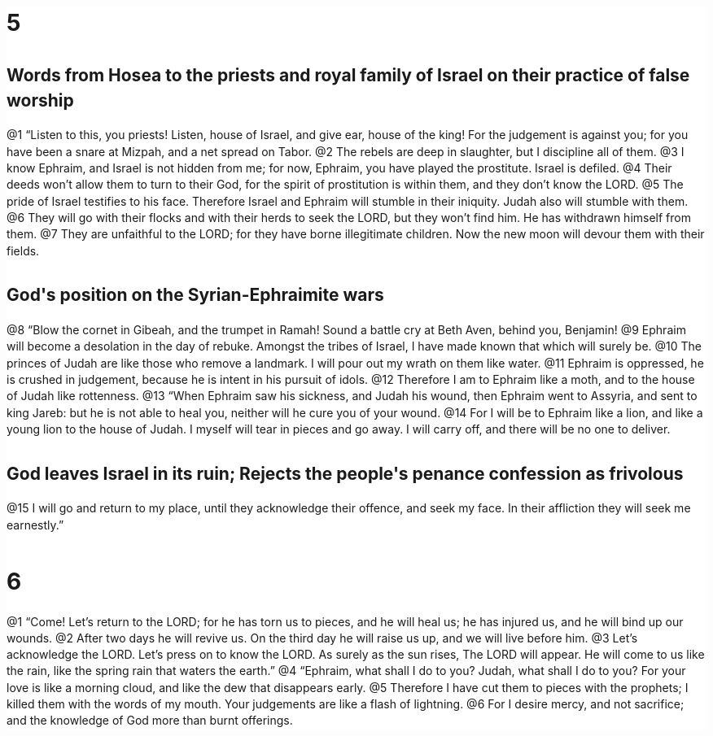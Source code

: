 # 5 
## Words from Hosea to the priests and royal family of Israel on their practice of false worship
@1 “Listen to this, you priests! Listen, house of Israel, and give ear, house of the king! For the judgement is against you; for you have been a snare at Mizpah, and a net spread on Tabor. 
@2 The rebels are deep in slaughter, but I discipline all of them. 
@3 I know Ephraim, and Israel is not hidden from me; for now, Ephraim, you have played the prostitute. Israel is defiled. 
@4 Their deeds won’t allow them to turn to their God, for the spirit of prostitution is within them, and they don’t know the LORD. 
@5 The pride of Israel testifies to his face. Therefore Israel and Ephraim will stumble in their iniquity. Judah also will stumble with them. 
@6 They will go with their flocks and with their herds to seek the LORD, but they won’t find him. He has withdrawn himself from them. 
@7 They are unfaithful to the LORD; for they have borne illegitimate children. Now the new moon will devour them with their fields.

## God's position on the Syrian-Ephraimite wars
@8 “Blow the cornet in Gibeah, and the trumpet in Ramah! Sound a battle cry at Beth Aven, behind you, Benjamin! 
@9 Ephraim will become a desolation in the day of rebuke. Amongst the tribes of Israel, I have made known that which will surely be. 
@10 The princes of Judah are like those who remove a landmark. I will pour out my wrath on them like water. 
@11 Ephraim is oppressed, he is crushed in judgement, because he is intent in his pursuit of idols. 
@12 Therefore I am to Ephraim like a moth, and to the house of Judah like rottenness. 
@13 “When Ephraim saw his sickness, and Judah his wound, then Ephraim went to Assyria, and sent to king Jareb: but he is not able to heal you, neither will he cure you of your wound. 
@14 For I will be to Ephraim like a lion, and like a young lion to the house of Judah. I myself will tear in pieces and go away. I will carry off, and there will be no one to deliver.

## God leaves Israel in its ruin; Rejects the people's penance confession as frivolous
@15 I will go and return to my place, until they acknowledge their offence, and seek my face. In their affliction they will seek me earnestly.” 

# 6 
@1 “Come! Let’s return to the LORD; for he has torn us to pieces, and he will heal us; he has injured us, and he will bind up our wounds. 
@2 After two days he will revive us. On the third day he will raise us up, and we will live before him. 
@3 Let’s acknowledge the LORD. Let’s press on to know the LORD. As surely as the sun rises, The LORD will appear. He will come to us like the rain, like the spring rain that waters the earth.” 
@4 “Ephraim, what shall I do to you? Judah, what shall I do to you? For your love is like a morning cloud, and like the dew that disappears early. 
@5 Therefore I have cut them to pieces with the prophets; I killed them with the words of my mouth. Your judgements are like a flash of lightning. 
@6 For I desire mercy, and not sacrifice; and the knowledge of God more than burnt offerings.
